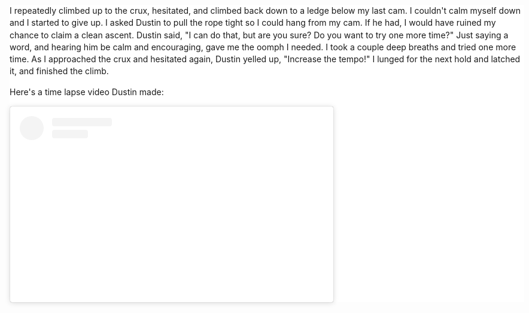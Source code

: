 I repeatedly climbed up to the crux, hesitated, and climbed back down to a ledge below my last cam. I couldn't calm myself down and I started to give up. I asked Dustin to pull the rope tight so I could hang from my cam. If he had, I would have ruined my chance to claim a clean ascent. Dustin said, "I can do that, but are you sure? Do you want to try one more time?" Just saying a word, and hearing him be calm and encouraging, gave me the oomph I needed. I took a couple deep breaths and tried one more time. As I approached the crux and hesitated again, Dustin yelled up, "Increase the tempo!" I lunged for the next hold and latched it, and finished the climb.

Here's a time lapse video Dustin made:

<blockquote class="instagram-media" data-instgrm-permalink="https://www.instagram.com/reel/C-L49Q1SZ3E/?utm_source=ig_embed&amp;utm_campaign=loading" data-instgrm-version="14" style=" background:#FFF; border:0; border-radius:3px; box-shadow:0 0 1px 0 rgba(0,0,0,0.5),0 1px 10px 0 rgba(0,0,0,0.15); margin: 1px; max-width:540px; min-width:326px; padding:0; width:99.375%; width:-webkit-calc(100% - 2px); width:calc(100% - 2px);"><div style="padding:16px;"> <a href="https://www.instagram.com/reel/C-L49Q1SZ3E/?utm_source=ig_embed&amp;utm_campaign=loading" style=" background:#FFFFFF; line-height:0; padding:0 0; text-align:center; text-decoration:none; width:100%;" target="_blank"> <div style=" display: flex; flex-direction: row; align-items: center;"> <div style="background-color: #F4F4F4; border-radius: 50%; flex-grow: 0; height: 40px; margin-right: 14px; width: 40px;"></div> <div style="display: flex; flex-direction: column; flex-grow: 1; justify-content: center;"> <div style=" background-color: #F4F4F4; border-radius: 4px; flex-grow: 0; height: 14px; margin-bottom: 6px; width: 100px;"></div> <div style=" background-color: #F4F4F4; border-radius: 4px; flex-grow: 0; height: 14px; width: 60px;"></div></div></div><div style="padding: 19% 0;"></div> <div style="display:block; height:50px; margin:0 auto 12px; width:50px;">
    <svg width="50px" height="50px" viewBox="0 0 60 60" version="1.1"